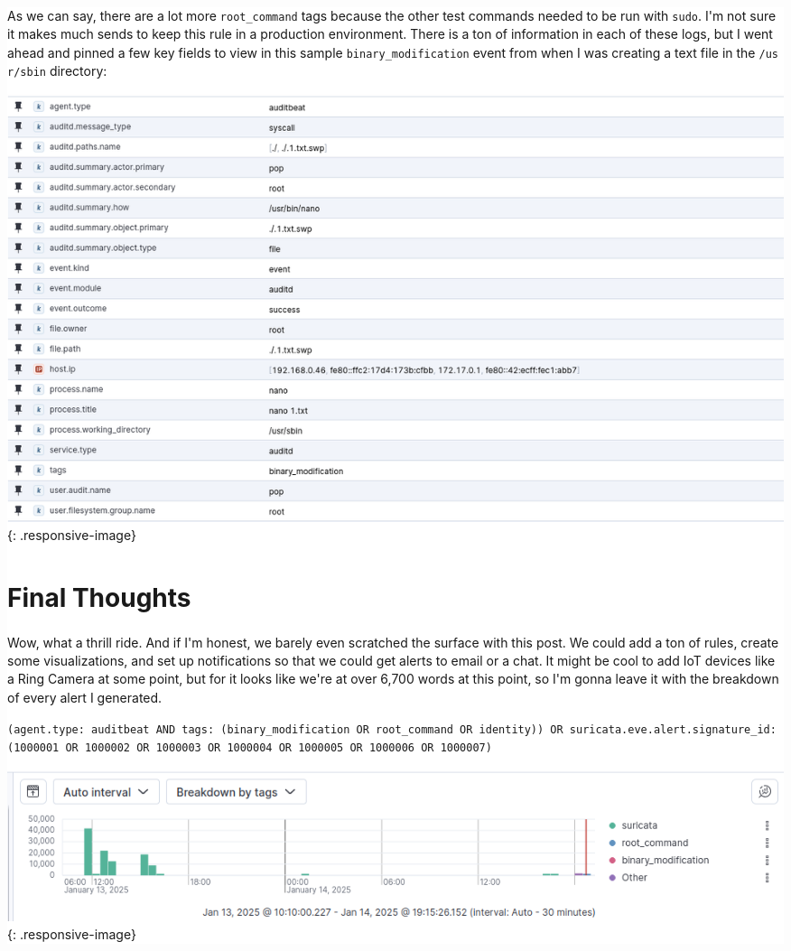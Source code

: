As we can say, there are a lot more `root_command` tags because the other test commands needed to be run with `sudo`. I'm not sure it makes much sends to keep this rule in a production environment. There is a ton of information in each of these logs, but I went ahead and pinned a few key fields to view in this sample `binary_modification` event from when I was creating a text file in the `/usr/sbin` directory:

![](/assets/images/siem/siem31.png){: .responsive-image}

# Final Thoughts
Wow, what a thrill ride. And if I'm honest, we barely even scratched the surface with this post. We could add a ton of rules, create some visualizations, and set up notifications so that we could get alerts to email or a chat. It might be cool to add IoT devices like a Ring Camera at some point, but for it looks like we're at over 6,700 words at this point, so I'm gonna leave it with the breakdown of every alert I generated. 

`(agent.type: auditbeat AND tags: (binary_modification OR root_command OR identity)) OR suricata.eve.alert.signature_id:(1000001 OR 1000002 OR 1000003 OR 1000004 OR 1000005 OR 1000006 OR 1000007)`

![](/assets/images/siem/siem32.png){: .responsive-image}
